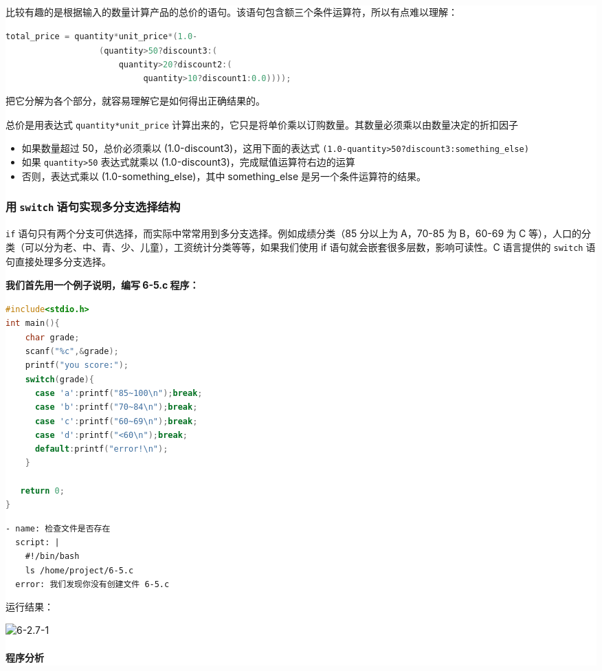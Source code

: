 比较有趣的是根据输入的数量计算产品的总价的语句。该语句包含额三个条件运算符，所以有点难以理解：

```c
total_price = quantity*unit_price*(1.0-
                   (quantity>50?discount3:(
                       quantity>20?discount2:(
                            quantity>10?discount1:0.0))));
```

把它分解为各个部分，就容易理解它是如何得出正确结果的。

总价是用表达式 `quantity*unit_price` 计算出来的，它只是将单价乘以订购数量。其数量必须乘以由数量决定的折扣因子

- 如果数量超过 50，总价必须乘以 (1.0-discount3)，这用下面的表达式 `(1.0-quantity>50?discount3:something_else)`
- 如果 `quantity>50` 表达式就乘以 (1.0-discount3)，完成赋值运算符右边的运算
- 否则，表达式乘以 (1.0-something_else)，其中 something_else 是另一个条件运算符的结果。

### 用 `switch` 语句实现多分支选择结构

`if` 语句只有两个分支可供选择，而实际中常常用到多分支选择。例如成绩分类（85 分以上为 A，70-85 为 B，60-69 为 C 等），人口的分类（可以分为老、中、青、少、儿童），工资统计分类等等，如果我们使用 if 语句就会嵌套很多层数，影响可读性。C 语言提供的 `switch` 语句直接处理多分支选择。

**我们首先用一个例子说明，编写 6-5.c 程序：**

```c
#include<stdio.h>
int main(){
    char grade;
    scanf("%c",&grade);
    printf("you score:");
    switch(grade){
      case 'a':printf("85~100\n");break;
      case 'b':printf("70~84\n");break;
      case 'c':printf("60~69\n");break;
      case 'd':printf("<60\n");break;
      default:printf("error!\n");
    }

   return 0;
}
```

```checker
- name: 检查文件是否存在
  script: |
    #!/bin/bash
    ls /home/project/6-5.c
  error: 我们发现你没有创建文件 6-5.c
```

运行结果：

![6-2.7-1](https://doc.shiyanlou.com/courses/1585/923797/823d3b608ecffa5c5d6a4623f1fd6be9-0/wm)

#### 程序分析
